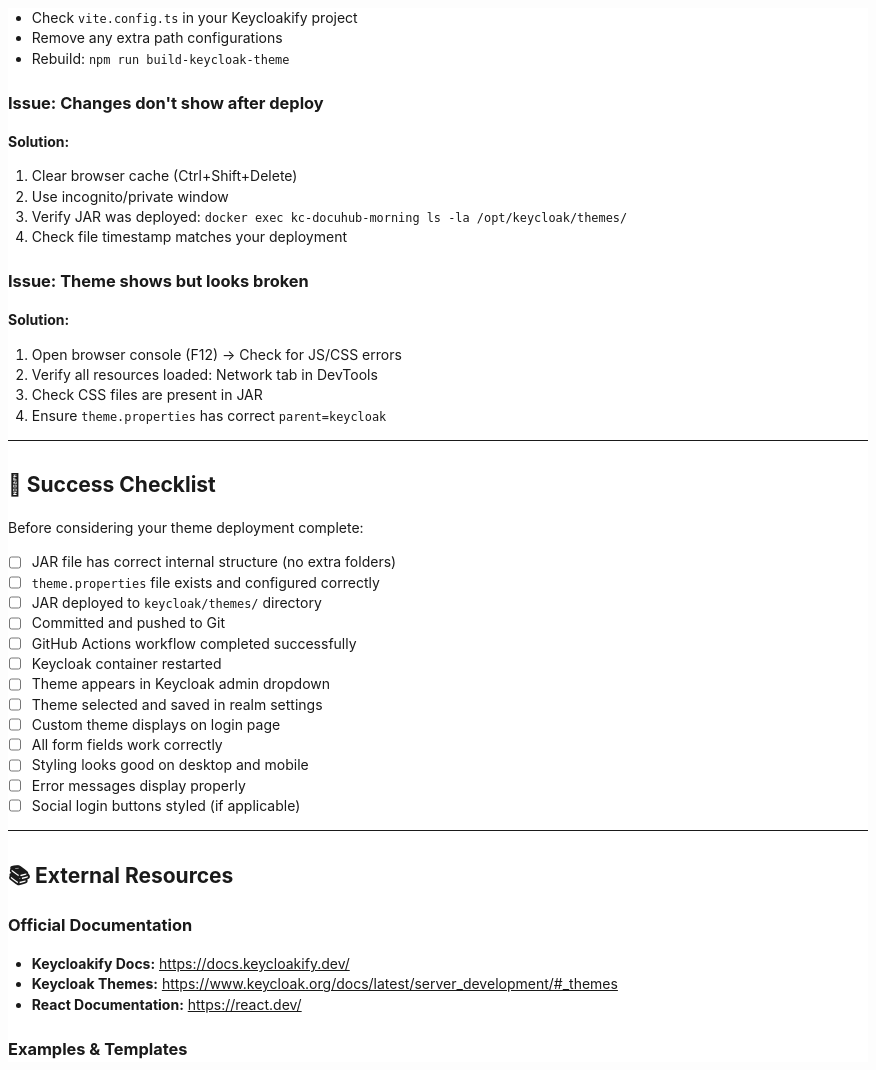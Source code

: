- Check `vite.config.ts` in your Keycloakify project
- Remove any extra path configurations
- Rebuild: `npm run build-keycloak-theme`

### Issue: Changes don't show after deploy

**Solution:**

1. Clear browser cache (Ctrl+Shift+Delete)
2. Use incognito/private window
3. Verify JAR was deployed: `docker exec kc-docuhub-morning ls -la /opt/keycloak/themes/`
4. Check file timestamp matches your deployment

### Issue: Theme shows but looks broken

**Solution:**

1. Open browser console (F12) → Check for JS/CSS errors
2. Verify all resources loaded: Network tab in DevTools
3. Check CSS files are present in JAR
4. Ensure `theme.properties` has correct `parent=keycloak`

---

## 🎯 Success Checklist

Before considering your theme deployment complete:

- [ ] JAR file has correct internal structure (no extra folders)
- [ ] `theme.properties` file exists and configured correctly
- [ ] JAR deployed to `keycloak/themes/` directory
- [ ] Committed and pushed to Git
- [ ] GitHub Actions workflow completed successfully
- [ ] Keycloak container restarted
- [ ] Theme appears in Keycloak admin dropdown
- [ ] Theme selected and saved in realm settings
- [ ] Custom theme displays on login page
- [ ] All form fields work correctly
- [ ] Styling looks good on desktop and mobile
- [ ] Error messages display properly
- [ ] Social login buttons styled (if applicable)

---

## 📚 External Resources

### Official Documentation

- **Keycloakify Docs:** https://docs.keycloakify.dev/
- **Keycloak Themes:** https://www.keycloak.org/docs/latest/server_development/#_themes
- **React Documentation:** https://react.dev/

### Examples & Templates
